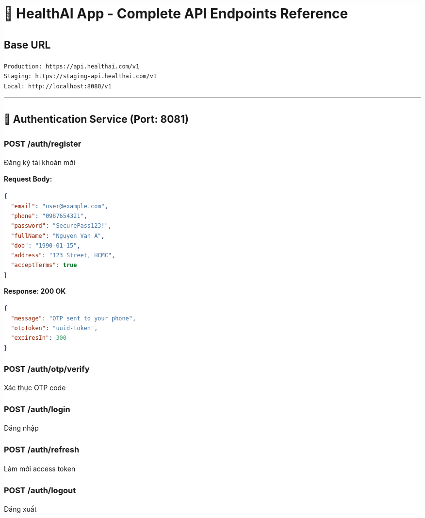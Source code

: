 # 📡 HealthAI App - Complete API Endpoints Reference

## Base URL
```
Production: https://api.healthai.com/v1
Staging: https://staging-api.healthai.com/v1
Local: http://localhost:8080/v1
```

---

## 🔐 Authentication Service (Port: 8081)

### POST /auth/register
Đăng ký tài khoản mới

**Request Body:**
```json
{
  "email": "user@example.com",
  "phone": "0987654321",
  "password": "SecurePass123!",
  "fullName": "Nguyen Van A",
  "dob": "1990-01-15",
  "address": "123 Street, HCMC",
  "acceptTerms": true
}
```

**Response: 200 OK**
```json
{
  "message": "OTP sent to your phone",
  "otpToken": "uuid-token",
  "expiresIn": 300
}
```

### POST /auth/otp/verify
Xác thực OTP code

### POST /auth/login
Đăng nhập

### POST /auth/refresh
Làm mới access token

### POST /auth/logout
Đăng xuất
